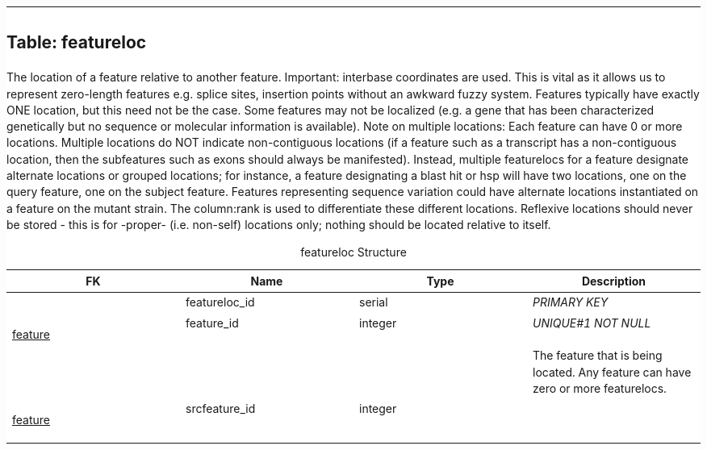 ------------------------------------------------------------------------

  

## <span id="Table:_featureloc" class="mw-headline">Table: featureloc</span>

The location of a feature relative to another feature. Important:
interbase coordinates are used. This is vital as it allows us to
represent zero-length features e.g. splice sites, insertion points
without an awkward fuzzy system. Features typically have exactly ONE
location, but this need not be the case. Some features may not be
localized (e.g. a gene that has been characterized genetically but no
sequence or molecular information is available). Note on multiple
locations: Each feature can have 0 or more locations. Multiple locations
do NOT indicate non-contiguous locations (if a feature such as a
transcript has a non-contiguous location, then the subfeatures such as
exons should always be manifested). Instead, multiple featurelocs for a
feature designate alternate locations or grouped locations; for
instance, a feature designating a blast hit or hsp will have two
locations, one on the query feature, one on the subject feature.
Features representing sequence variation could have alternate locations
instantiated on a feature on the mutant strain. The column:rank is used
to differentiate these different locations. Reflexive locations should
never be stored - this is for -proper- (i.e. non-self) locations only;
nothing should be located relative to itself.

<table data-border="1" data-cellpadding="3">
<caption>featureloc Structure</caption>
<colgroup>
<col style="width: 25%" />
<col style="width: 25%" />
<col style="width: 25%" />
<col style="width: 25%" />
</colgroup>
<thead>
<tr class="header">
<th>FK</th>
<th>Name</th>
<th>Type</th>
<th>Description</th>
</tr>
</thead>
<tbody>
<tr class="odd tr0">
<td></td>
<td>featureloc_id</td>
<td>serial</td>
<td><em>PRIMARY KEY</em></td>
</tr>
<tr class="even tr1">
<td><p><a href="#Table:_feature">feature</a></p></td>
<td>feature_id</td>
<td>integer</td>
<td><em>UNIQUE#1 NOT NULL</em><br />
<br />
The feature that is being located. Any feature can have zero or more
featurelocs.</td>
</tr>
<tr class="odd tr0">
<td><p><a href="#Table:_feature">feature</a></p></td>
<td>srcfeature_id</td>
<td>integer</td>
<td><em></em><br />